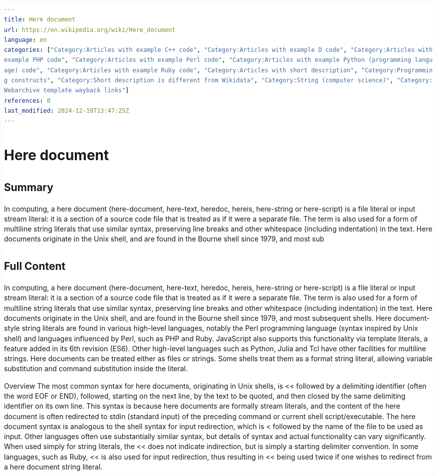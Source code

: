 ```yaml
---
title: Here document
url: https://en.wikipedia.org/wiki/Here_document
language: en
categories: ["Category:Articles with example C++ code", "Category:Articles with example D code", "Category:Articles with example PHP code", "Category:Articles with example Perl code", "Category:Articles with example Python (programming language) code", "Category:Articles with example Ruby code", "Category:Articles with short description", "Category:Programming constructs", "Category:Short description is different from Wikidata", "Category:String (computer science)", "Category:Webarchive template wayback links"]
references: 0
last_modified: 2024-12-19T13:47:25Z
---
```


# Here document

## Summary

In computing, a here document (here-document, here-text, heredoc, hereis, here-string or here-script) is a file literal or input stream literal: it is a section of a source code file that is treated as if it were a separate file. The term is also used for a form of multiline string literals that use similar syntax, preserving line breaks and other whitespace (including indentation) in the text.
Here documents originate in the Unix shell, and are found in the Bourne shell since 1979, and most sub

## Full Content

In computing, a here document (here-document, here-text, heredoc, hereis, here-string or here-script) is a file literal or input stream literal: it is a section of a source code file that is treated as if it were a separate file. The term is also used for a form of multiline string literals that use similar syntax, preserving line breaks and other whitespace (including indentation) in the text.
Here documents originate in the Unix shell, and are found in the Bourne shell since 1979, and most subsequent shells. Here document-style string literals are found in various high-level languages, notably the Perl programming language (syntax inspired by Unix shell) and languages influenced by Perl, such as PHP and Ruby. JavaScript also supports this functionality via template literals, a feature added in its 6th revision (ES6). Other high-level languages such as Python, Julia and Tcl have other facilities for multiline strings.
Here documents can be treated either as files or strings. Some shells treat them as a format string literal, allowing variable substitution and command substitution inside the literal.

Overview
The most common syntax for here documents, originating in Unix shells, is << followed by a delimiting identifier (often the word EOF or END), followed, starting on the next line, by the text to be quoted, and then closed by the same delimiting identifier on its own line. This syntax is because here documents are formally stream literals, and the content of the here document is often redirected to stdin (standard input) of the preceding command or current shell script/executable. 
The here document syntax is analogous to the shell syntax for input redirection, which is < followed by the name of the file to be used as input.
Other languages often use substantially similar syntax, but details of syntax and actual functionality can vary significantly. When used simply for string literals, the << does not indicate indirection, but is simply a starting delimiter convention. In some languages, such as Ruby, << is also used for input redirection, thus resulting in << being used twice if one wishes to redirect from a here document string literal.
